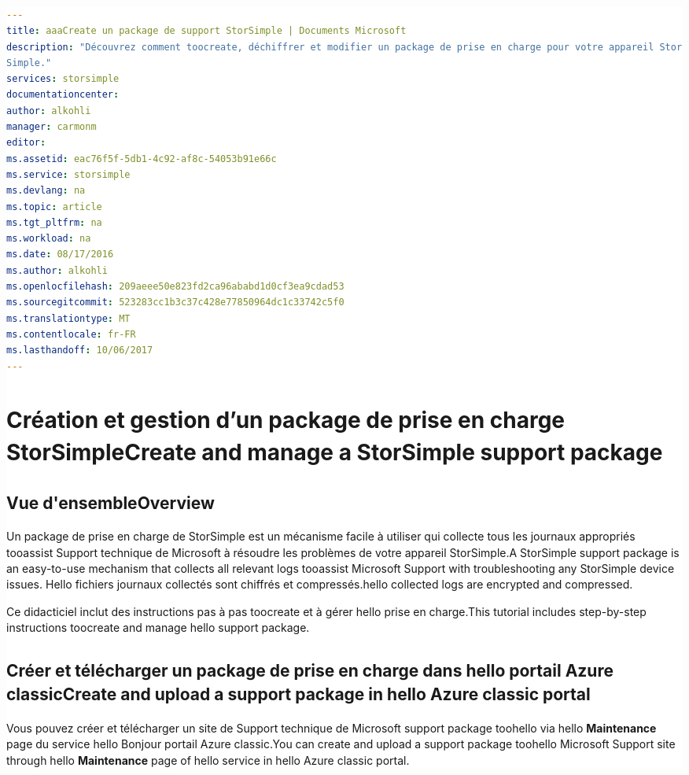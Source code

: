 ```yaml
---
title: aaaCreate un package de support StorSimple | Documents Microsoft
description: "Découvrez comment toocreate, déchiffrer et modifier un package de prise en charge pour votre appareil StorSimple."
services: storsimple
documentationcenter: 
author: alkohli
manager: carmonm
editor: 
ms.assetid: eac76f5f-5db1-4c92-af8c-54053b91e66c
ms.service: storsimple
ms.devlang: na
ms.topic: article
ms.tgt_pltfrm: na
ms.workload: na
ms.date: 08/17/2016
ms.author: alkohli
ms.openlocfilehash: 209aeee50e823fd2ca96ababd1d0cf3ea9cdad53
ms.sourcegitcommit: 523283cc1b3c37c428e77850964dc1c33742c5f0
ms.translationtype: MT
ms.contentlocale: fr-FR
ms.lasthandoff: 10/06/2017
---
```

# <a name="create-and-manage-a-storsimple-support-package"></a><span data-ttu-id="41f75-103">Création et gestion d’un package de prise en charge StorSimple</span><span class="sxs-lookup"><span data-stu-id="41f75-103">Create and manage a StorSimple support package</span></span>
## <a name="overview"></a><span data-ttu-id="41f75-104">Vue d'ensemble</span><span class="sxs-lookup"><span data-stu-id="41f75-104">Overview</span></span>
<span data-ttu-id="41f75-105">Un package de prise en charge de StorSimple est un mécanisme facile à utiliser qui collecte tous les journaux appropriés tooassist Support technique de Microsoft à résoudre les problèmes de votre appareil StorSimple.</span><span class="sxs-lookup"><span data-stu-id="41f75-105">A StorSimple support package is an easy-to-use mechanism that collects all relevant logs tooassist Microsoft Support with troubleshooting any StorSimple device issues.</span></span> <span data-ttu-id="41f75-106">Hello fichiers journaux collectés sont chiffrés et compressés.</span><span class="sxs-lookup"><span data-stu-id="41f75-106">hello collected logs are encrypted and compressed.</span></span>

<span data-ttu-id="41f75-107">Ce didacticiel inclut des instructions pas à pas toocreate et à gérer hello prise en charge.</span><span class="sxs-lookup"><span data-stu-id="41f75-107">This tutorial includes step-by-step instructions toocreate and manage hello support package.</span></span>

## <a name="create-and-upload-a-support-package-in-hello-azure-classic-portal"></a><span data-ttu-id="41f75-108">Créer et télécharger un package de prise en charge dans hello portail Azure classic</span><span class="sxs-lookup"><span data-stu-id="41f75-108">Create and upload a support package in hello Azure classic portal</span></span>
<span data-ttu-id="41f75-109">Vous pouvez créer et télécharger un site de Support technique de Microsoft support package toohello via hello **Maintenance** page du service hello Bonjour portail Azure classic.</span><span class="sxs-lookup"><span data-stu-id="41f75-109">You can create and upload a support package toohello Microsoft Support site through hello **Maintenance** page of hello service in hello Azure classic portal.</span></span>
